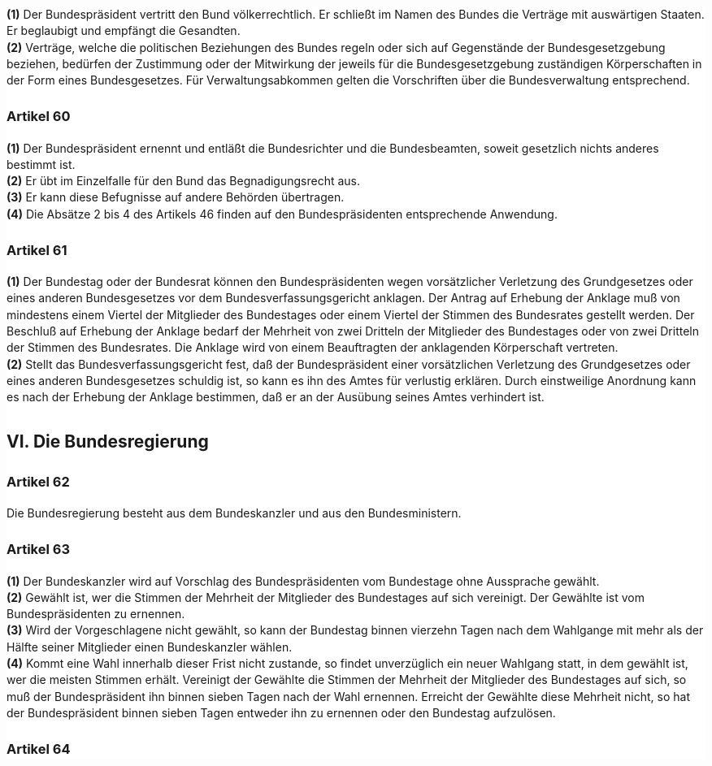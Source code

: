 **(1)** Der Bundespräsident vertritt den Bund völkerrechtlich. Er schließt im Namen des Bundes die Verträge mit auswärtigen Staaten. Er beglaubigt und empfängt die Gesandten.  
**(2)** Verträge, welche die politischen Beziehungen des Bundes regeln oder sich auf Gegenstände der Bundesgesetzgebung beziehen, bedürfen der Zustimmung oder der Mitwirkung der jeweils für die Bundesgesetzgebung zuständigen Körperschaften in der Form eines Bundesgesetzes. Für Verwaltungsabkommen gelten die Vorschriften über die Bundesverwaltung entsprechend.  

### Artikel 60

**(1)** Der Bundespräsident ernennt und entläßt die Bundesrichter und die Bundesbeamten, soweit gesetzlich nichts anderes bestimmt ist.  
**(2)** Er übt im Einzelfalle für den Bund das Begnadigungsrecht aus.  
**(3)** Er kann diese Befugnisse auf andere Behörden übertragen.  
**(4)** Die Absätze 2 bis 4 des Artikels 46 finden auf den Bundespräsidenten entsprechende Anwendung.  

### Artikel 61

**(1)** Der Bundestag oder der Bundesrat können den Bundespräsidenten wegen vorsätzlicher Verletzung des Grundgesetzes oder eines anderen Bundesgesetzes vor dem Bundesverfassungsgericht anklagen. Der Antrag auf Erhebung der Anklage muß von mindestens einem Viertel der Mitglieder des Bundestages oder einem Viertel der Stimmen des Bundesrates gestellt werden. Der Beschluß auf Erhebung der Anklage bedarf der Mehrheit von zwei Dritteln der Mitglieder des Bundestages oder von zwei Dritteln der Stimmen des Bundesrates. Die Anklage wird von einem Beauftragten der anklagenden Körperschaft vertreten.  
**(2)** Stellt das Bundesverfassungsgericht fest, daß der Bundespräsident einer vorsätzlichen Verletzung des Grundgesetzes oder eines anderen Bundesgesetzes schuldig ist, so kann es ihn des Amtes für verlustig erklären. Durch einstweilige Anordnung kann es nach der Erhebung der Anklage bestimmen, daß er an der Ausübung seines Amtes verhindert ist.  

## VI. Die Bundesregierung

### Artikel 62

Die Bundesregierung besteht aus dem Bundeskanzler und aus den Bundesministern.  

### Artikel 63

**(1)** Der Bundeskanzler wird auf Vorschlag des Bundespräsidenten vom Bundestage ohne Aussprache gewählt.  
**(2)** Gewählt ist, wer die Stimmen der Mehrheit der Mitglieder des Bundestages auf sich vereinigt. Der Gewählte ist vom Bundespräsidenten zu ernennen.  
**(3)** Wird der Vorgeschlagene nicht gewählt, so kann der Bundestag binnen vierzehn Tagen nach dem Wahlgange mit mehr als der Hälfte seiner Mitglieder einen Bundeskanzler wählen.  
**(4)** Kommt eine Wahl innerhalb dieser Frist nicht zustande, so findet unverzüglich ein neuer Wahlgang statt, in dem gewählt ist, wer die meisten Stimmen erhält. Vereinigt der Gewählte die Stimmen der Mehrheit der Mitglieder des Bundestages auf sich, so muß der Bundespräsident ihn binnen sieben Tagen nach der Wahl ernennen. Erreicht der Gewählte diese Mehrheit nicht, so hat der Bundespräsident binnen sieben Tagen entweder ihn zu ernennen oder den Bundestag aufzulösen.  

### Artikel 64
